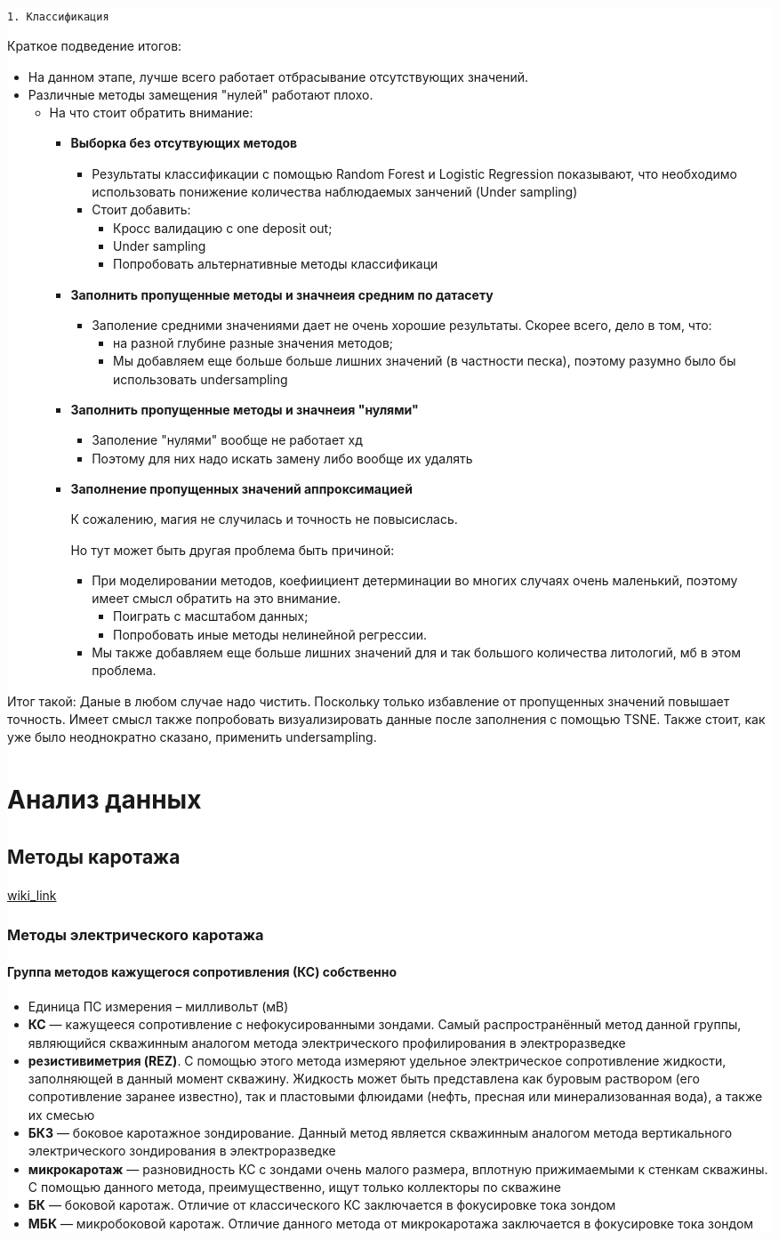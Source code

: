     1. Классификация

 Краткое подведение итогов:
- На данном этапе, лучше всего работает отбрасывание отсутствующих значений.
- Различные методы замещения "нулей" работают плохо.
    - На что стоит обратить внимание:
        - **Выборка без отсутвующих методов**
            - Результаты классификации с помощью Random Forest и Logistic Regression показывают, что необходимо использовать понижение количества наблюдаемых занчений (Under sampling)
            - Стоит добавить:
                - Кросс валидацию с one deposit out;
                - Under sampling
                - Попробовать альтернативные методы классификаци
        - **Заполнить пропущенные методы и значнеия средним по датасету**
            - Заполение средними значениями дает не очень хорошие результаты. Скорее всего, дело в том, что:
                - на разной глубине разные значения методов;
                - Мы добавляем еще больше больше лишних значений (в частности песка), поэтому разумно было бы использовать undersampling
        - **Заполнить пропущенные методы и значнеия "нулями"**
            - Заполение "нулями" вообще не работает хд
            - Поэтому для них надо искать замену либо вообще их удалять
        - **Заполнение пропущенных значений аппроксимацией**

            К сожалению, магия не случилась и точность не повысислась.

            Но тут может быть другая проблема быть причиной:
            - При моделировании методов, коефиициент детерминации во многих случаях очень маленький, поэтому имеет смысл обратить на это внимание.
                - Поиграть с масштабом данных;
                - Попробовать иные методы нелинейной регрессии.
            - Мы также добавляем еще больше лишних значений для и так большого количества литологий, мб в этом проблема.

Итог такой: Даные в любом случае надо чистить. Поскольку только избавление от пропущенных значений повышает точность. Имеет смысл также попробовать визуализировать данные после заполнения с помощью TSNE. Также стоит, как уже было неоднократно сказано, применить undersampling.

# Анализ данных

## Методы каротажа
[wiki_link](https://ru.wikipedia.org/wiki/Каротаж)
### Методы электрического каротажа
#### Группа методов кажущегося сопротивления (КС) собственно
- Единица ПС измерения – милливольт (мВ)
- **КС** — кажущееся сопротивление с нефокусированными зондами. Самый распространённый метод данной группы, являющийся скважинным аналогом метода электрического профилирования в электроразведке
- **резистивиметрия (REZ)**. С помощью этого метода измеряют удельное электрическое сопротивление жидкости, заполняющей в данный момент скважину. Жидкость может быть представлена как буровым раствором (его сопротивление заранее известно), так и пластовыми флюидами (нефть, пресная или минерализованная вода), а также их смесью
- **БКЗ** — боковое каротажное зондирование. Данный метод является скважинным аналогом метода вертикального электрического зондирования в электроразведке
- **микрокаротаж** — разновидность КС с зондами очень малого размера, вплотную прижимаемыми к стенкам скважины. С помощью данного метода, преимущественно, ищут только коллекторы по скважине
- **БК** — боковой каротаж. Отличие от классического КС заключается в фокусировке тока зондом
- **МБК** — микробоковой каротаж. Отличие данного метода от микрокаротажа заключается в фокусировке тока зондом
